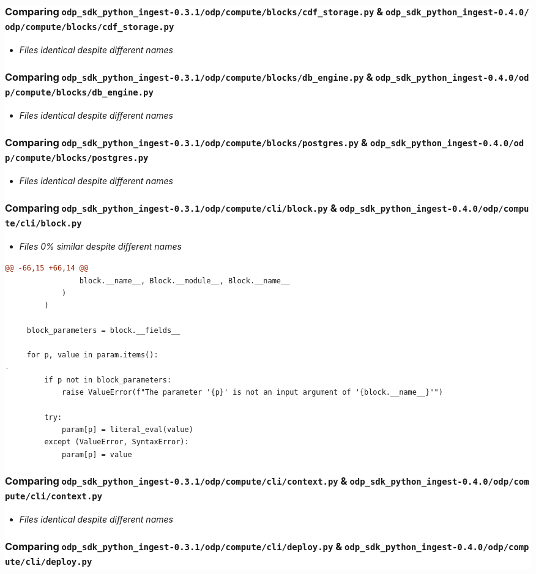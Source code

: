 ### Comparing `odp_sdk_python_ingest-0.3.1/odp/compute/blocks/cdf_storage.py` & `odp_sdk_python_ingest-0.4.0/odp/compute/blocks/cdf_storage.py`

 * *Files identical despite different names*

### Comparing `odp_sdk_python_ingest-0.3.1/odp/compute/blocks/db_engine.py` & `odp_sdk_python_ingest-0.4.0/odp/compute/blocks/db_engine.py`

 * *Files identical despite different names*

### Comparing `odp_sdk_python_ingest-0.3.1/odp/compute/blocks/postgres.py` & `odp_sdk_python_ingest-0.4.0/odp/compute/blocks/postgres.py`

 * *Files identical despite different names*

### Comparing `odp_sdk_python_ingest-0.3.1/odp/compute/cli/block.py` & `odp_sdk_python_ingest-0.4.0/odp/compute/cli/block.py`

 * *Files 0% similar despite different names*

```diff
@@ -66,15 +66,14 @@
                 block.__name__, Block.__module__, Block.__name__
             )
         )
 
     block_parameters = block.__fields__
 
     for p, value in param.items():
-
         if p not in block_parameters:
             raise ValueError(f"The parameter '{p}' is not an input argument of '{block.__name__}'")
 
         try:
             param[p] = literal_eval(value)
         except (ValueError, SyntaxError):
             param[p] = value
```

### Comparing `odp_sdk_python_ingest-0.3.1/odp/compute/cli/context.py` & `odp_sdk_python_ingest-0.4.0/odp/compute/cli/context.py`

 * *Files identical despite different names*

### Comparing `odp_sdk_python_ingest-0.3.1/odp/compute/cli/deploy.py` & `odp_sdk_python_ingest-0.4.0/odp/compute/cli/deploy.py`
